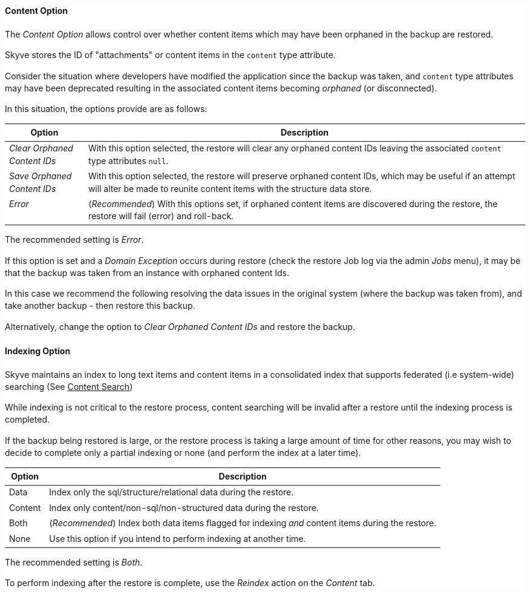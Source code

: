 #### Content Option

The *Content Option* allows control over whether content items which may have been orphaned in the backup are restored.

Skyve stores the ID of "attachments" or content items in the `content` type attribute.

Consider the situation where developers have modified the application since the backup was taken, and `content` type attributes may have been deprecated resulting in the associated content items becoming *orphaned* (or disconnected). 

In this situation, the options provide are as follows:

Option | Description
-------|-----------
*Clear Orphaned Content IDs* | With this option selected, the restore will clear any orphaned content IDs leaving the associated `content` type attributes `null`. 
*Save Orphaned Content IDs* | With this option selected, the restore will preserve orphaned content IDs, which may be useful if an attempt will alter be made to reunite content items with the structure data store.
*Error* | (*Recommended*) With this options set, if orphaned content items are discovered during the restore, the restore will fail (error) and roll-back. 

The recommended setting is *Error*.

If this option is set and a *Domain Exception* occurs during restore (check the restore Job log via the admin *Jobs* menu), it may be that the backup was taken from an instance with orphaned content Ids.

In this case we recommend the following resolving the data issues in the original system (where the backup was taken from), and take another backup - then restore this backup.

Alternatively, change the option to *Clear Orphaned Content IDs* and restore the backup.

#### Indexing Option

Skyve maintains an index to long text items and content items in a consolidated index that supports federated (i.e system-wide) searching (See [Content Search](./../_pages/content-search.md))

While indexing is not critical to the restore process, content searching will be invalid after a restore until the indexing process is completed.

If the backup being restored is large, or the restore process is taking a large amount of time for other reasons, you may wish to decide to complete only a partial indexing or none (and perform the index at a later time).

Option | Description
-------|-----------
Data | Index only the sql/structure/relational data during the restore.
Content | Index only content/non-sql/non-structured data during the restore.
Both | (*Recommended*) Index both data items flagged for indexing *and* content items during the restore.
None | Use this option if you intend to perform indexing at another time.

The recommended setting is *Both*.

To perform indexing after the restore is complete, use the *Reindex* action on the *Content* tab.
